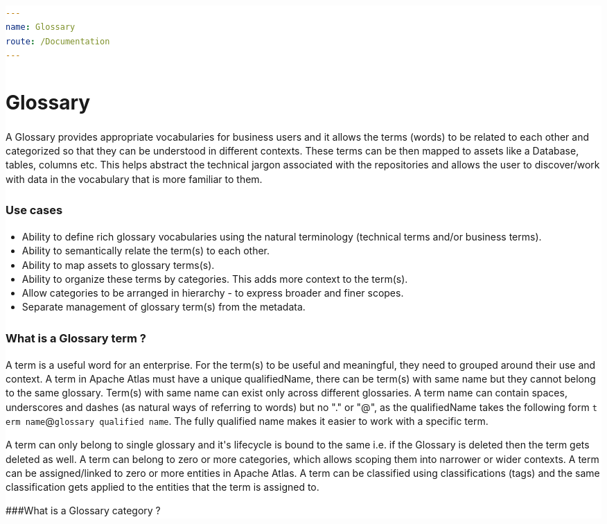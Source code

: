 ```yaml
---
name: Glossary
route: /Documentation
---
```


# Glossary

A Glossary provides appropriate vocabularies for business users and it allows the terms (words) to be related to each
other and categorized so that they can be understood in different contexts. These terms can be then mapped to assets
like a Database, tables, columns etc. This helps abstract the technical jargon associated with the repositories and
allows the user to discover/work with data in the vocabulary that is more familiar to them.

### Use cases

* Ability to define rich glossary vocabularies using the natural terminology (technical terms and/or business terms).
* Ability to semantically relate the term(s) to each other.
* Ability to map assets to glossary terms(s).
* Ability to organize these terms by categories. This adds more context to the term(s).
* Allow categories to be arranged in hierarchy - to express broader and finer scopes.
* Separate management of glossary term(s) from the metadata.

### What is a Glossary term ?

A term is a useful word for an enterprise. For the term(s) to be useful and meaningful, they need to grouped around their
use and context. A term in Apache Atlas must have a unique qualifiedName, there can be term(s) with same name but they
cannot belong to the same glossary. Term(s) with same name can exist only across different glossaries. A term name can
contain spaces, underscores and dashes (as natural ways of referring to words) but no "." or "@", as the qualifiedName
takes the following form `term name`@`glossary qualified name`. The fully qualified name makes it easier to work with
a specific term.

A term can only belong to single glossary and it's lifecycle is bound to the same i.e. if the Glossary is deleted then
the term gets deleted as well. A term can belong to zero or more categories, which allows scoping them into narrower or
wider contexts. A term can be assigned/linked to zero or more entities in Apache Atlas. A term can be classified using
classifications (tags) and the same classification gets applied to the entities that the term is assigned to.

###What is a Glossary category ?
